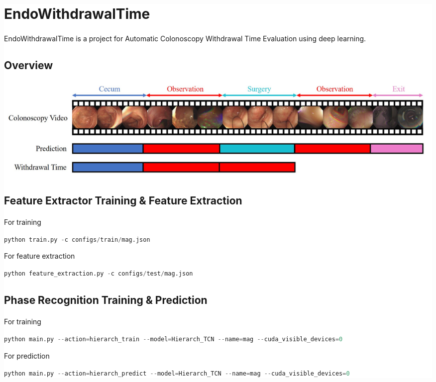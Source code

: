 # EndoWithdrawalTime
EndoWithdrawalTime is a project for Automatic Colonoscopy Withdrawal Time Evaluation using deep learning.

## Overview

<img src="images/withdrawal_overview.jpg" alt="EndoWithdrawalTime" width="100%" height="100%"/>

## Feature Extractor Training & Feature Extraction

For training
```python
python train.py -c configs/train/mag.json
```
For feature extraction
```python
python feature_extraction.py -c configs/test/mag.json
```

## Phase Recognition Training & Prediction

For training
```python
python main.py --action=hierarch_train --model=Hierarch_TCN --name=mag --cuda_visible_devices=0
```
For prediction
```python
python main.py --action=hierarch_predict --model=Hierarch_TCN --name=mag --cuda_visible_devices=0

